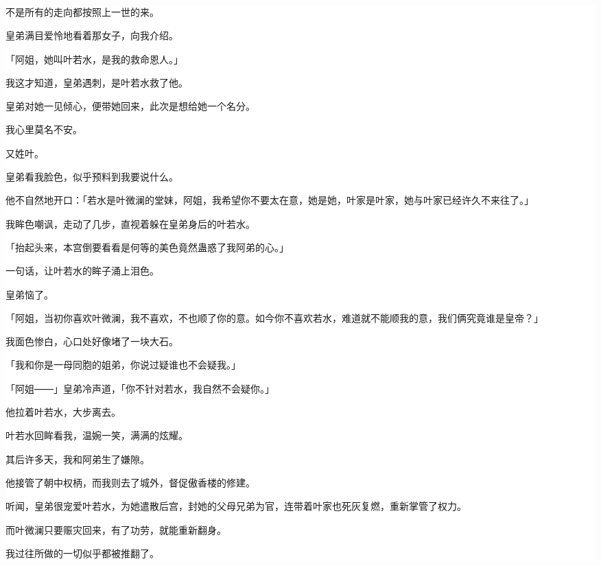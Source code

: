 
不是所有的走向都按照上一世的来。


皇弟满目爱怜地看着那女子，向我介绍。


「阿姐，她叫叶若水，是我的救命恩人。」


我这才知道，皇弟遇刺，是叶若水救了他。


皇弟对她一见倾心，便带她回来，此次是想给她一个名分。


我心里莫名不安。


又姓叶。


皇弟看我脸色，似乎预料到我要说什么。


他不自然地开口：「若水是叶微澜的堂妹，阿姐，我希望你不要太在意，她是她，叶家是叶家，她与叶家已经许久不来往了。」


我眸色嘲讽，走动了几步，直视着躲在皇弟身后的叶若水。


「抬起头来，本宫倒要看看是何等的美色竟然蛊惑了我阿弟的心。」


一句话，让叶若水的眸子涌上泪色。


皇弟恼了。


「阿姐，当初你喜欢叶微澜，我不喜欢，不也顺了你的意。如今你不喜欢若水，难道就不能顺我的意，我们俩究竟谁是皇帝？」


我面色惨白，心口处好像堵了一块大石。


「我和你是一母同胞的姐弟，你说过疑谁也不会疑我。」


「阿姐——」皇弟冷声道，「你不针对若水，我自然不会疑你。」


他拉着叶若水，大步离去。


叶若水回眸看我，温婉一笑，满满的炫耀。


其后许多天，我和阿弟生了嫌隙。


他接管了朝中权柄，而我则去了城外，督促傲香楼的修建。


听闻，皇弟很宠爱叶若水，为她遣散后宫，封她的父母兄弟为官，连带着叶家也死灰复燃，重新掌管了权力。


而叶微澜只要赈灾回来，有了功劳，就能重新翻身。


我过往所做的一切似乎都被推翻了。

